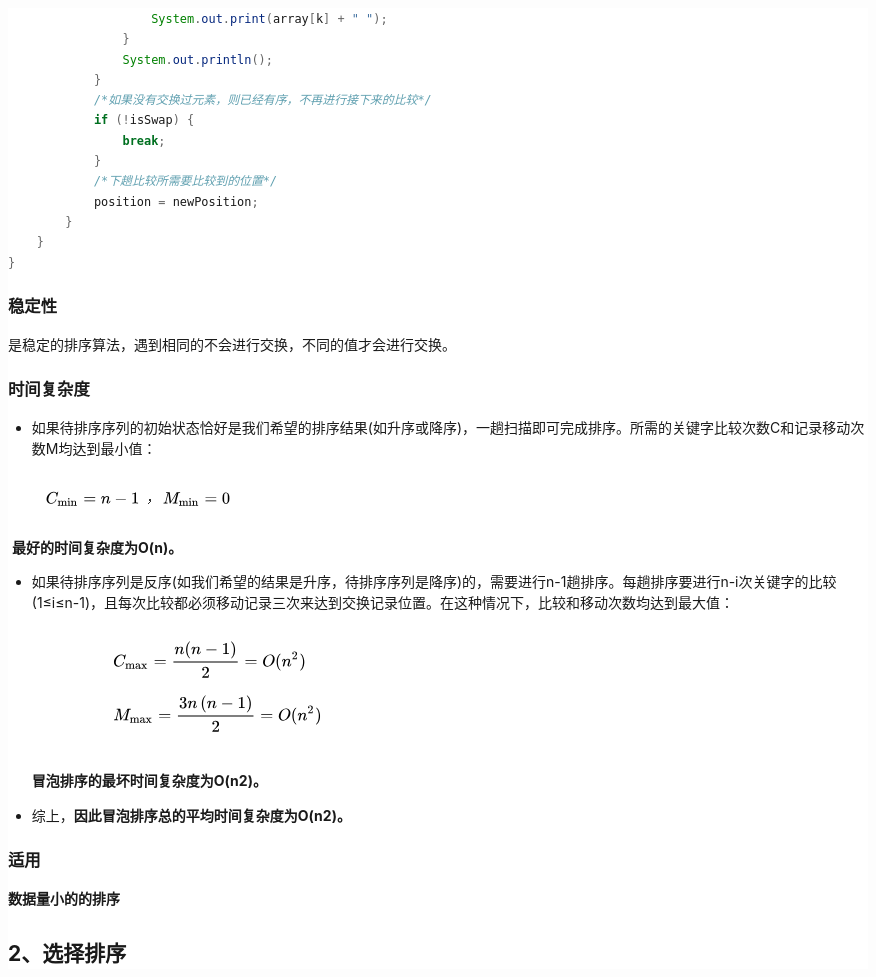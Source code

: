 ~~~java
                    System.out.print(array[k] + " ");
                }
                System.out.println();
            }
            /*如果没有交换过元素，则已经有序，不再进行接下来的比较*/
            if (!isSwap) {
                break;
            }
            /*下趟比较所需要比较到的位置*/
            position = newPosition;
        }
    }
}

~~~

### 稳定性

是稳定的排序算法，遇到相同的不会进行交换，不同的值才会进行交换。

### 时间复杂度

* 如果待排序序列的初始状态恰好是我们希望的排序结果(如升序或降序)，一趟扫描即可完成排序。所需的关键字比较次数C和记录移动次数M均达到最小值：

![image-20220702140323553](img/image-20220702140323553.png)

​		**最好的时间复杂度为O(n)。**

* 如果待排序序列是反序(如我们希望的结果是升序，待排序序列是降序)的，需要进行n-1趟排序。每趟排序要进行n-i次关键字的比较(1≤i≤n-1)，且每次比较都必须移动记录三次来达到交换记录位置。在这种情况下，比较和移动次数均达到最大值：

  ![image-20220702140508850](img/image-20220702140508850.png)

  **冒泡排序的最坏时间复杂度为O(n2)。**

* 综上，**因此冒泡排序总的平均时间复杂度为O(n2)。**

### 适用

**数据量小的的排序**

## 2、选择排序
